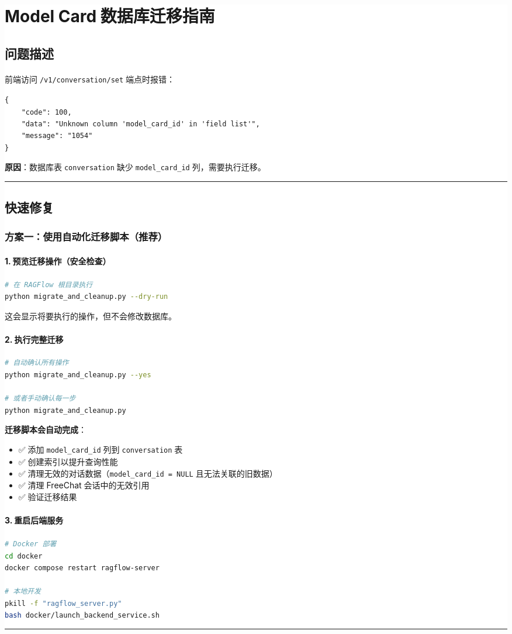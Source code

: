 # Model Card 数据库迁移指南

## 问题描述

前端访问 `/v1/conversation/set` 端点时报错：
```
{
    "code": 100,
    "data": "Unknown column 'model_card_id' in 'field list'",
    "message": "1054"
}
```

**原因**：数据库表 `conversation` 缺少 `model_card_id` 列，需要执行迁移。

---

## 快速修复

### 方案一：使用自动化迁移脚本（推荐）

#### 1. 预览迁移操作（安全检查）

```bash
# 在 RAGFlow 根目录执行
python migrate_and_cleanup.py --dry-run
```

这会显示将要执行的操作，但不会修改数据库。

#### 2. 执行完整迁移

```bash
# 自动确认所有操作
python migrate_and_cleanup.py --yes

# 或者手动确认每一步
python migrate_and_cleanup.py
```

**迁移脚本会自动完成**：
- ✅ 添加 `model_card_id` 列到 `conversation` 表
- ✅ 创建索引以提升查询性能
- ✅ 清理无效的对话数据（`model_card_id = NULL` 且无法关联的旧数据）
- ✅ 清理 FreeChat 会话中的无效引用
- ✅ 验证迁移结果

#### 3. 重启后端服务

```bash
# Docker 部署
cd docker
docker compose restart ragflow-server

# 本地开发
pkill -f "ragflow_server.py"
bash docker/launch_backend_service.sh
```

---